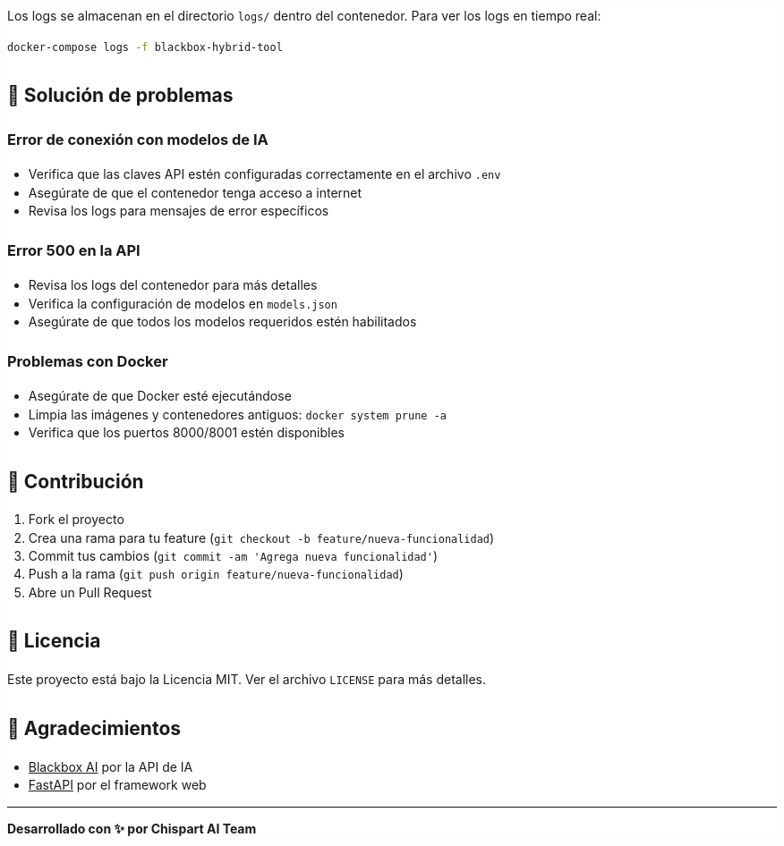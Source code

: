 Los logs se almacenan en el directorio `logs/` dentro del contenedor. Para ver los logs en tiempo real:

```bash
docker-compose logs -f blackbox-hybrid-tool
```

## 🐛 Solución de problemas

### Error de conexión con modelos de IA
- Verifica que las claves API estén configuradas correctamente en el archivo `.env`
- Asegúrate de que el contenedor tenga acceso a internet
- Revisa los logs para mensajes de error específicos

### Error 500 en la API
- Revisa los logs del contenedor para más detalles
- Verifica la configuración de modelos en `models.json`
- Asegúrate de que todos los modelos requeridos estén habilitados

### Problemas con Docker
- Asegúrate de que Docker esté ejecutándose
- Limpia las imágenes y contenedores antiguos: `docker system prune -a`
- Verifica que los puertos 8000/8001 estén disponibles

## 🤝 Contribución

1. Fork el proyecto
2. Crea una rama para tu feature (`git checkout -b feature/nueva-funcionalidad`)
3. Commit tus cambios (`git commit -am 'Agrega nueva funcionalidad'`)
4. Push a la rama (`git push origin feature/nueva-funcionalidad`)
5. Abre un Pull Request

## 📄 Licencia

Este proyecto está bajo la Licencia MIT. Ver el archivo `LICENSE` para más detalles.

## 🙏 Agradecimientos

- [Blackbox AI](https://blackbox.ai) por la API de IA
- [FastAPI](https://fastapi.tiangolo.com/) por el framework web

---

**Desarrollado con ✨ por Chispart AI Team**
